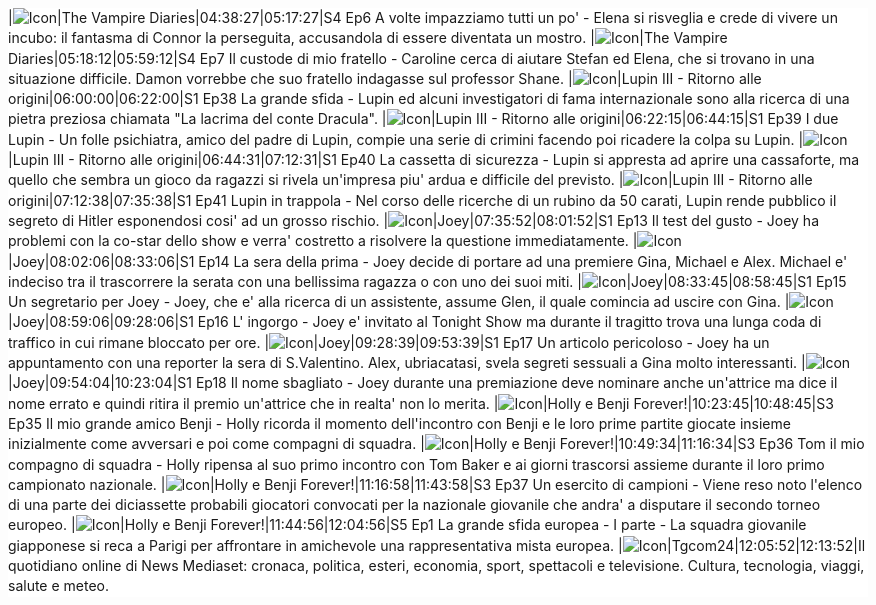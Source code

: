 |![Icon](https://guidatv.sky.it/uuid/ede56779-360a-4846-8921-218028eb1591/cover?md5ChecksumParam=2f3f0da3e48f541ddc291f8c2f53a21c)|The Vampire Diaries|04:38:27|05:17:27|S4 Ep6 A volte impazziamo tutti un po&#039; - Elena si risveglia e crede di vivere un incubo: il fantasma di Connor la perseguita, accusandola di essere diventata un mostro.
|![Icon](https://guidatv.sky.it/uuid/2e0d066f-b059-4bab-87e9-f0f593c4d158/cover?md5ChecksumParam=2f3f0da3e48f541ddc291f8c2f53a21c)|The Vampire Diaries|05:18:12|05:59:12|S4 Ep7 Il custode di mio fratello - Caroline cerca di aiutare Stefan ed Elena, che si trovano in una situazione difficile. Damon vorrebbe che suo fratello indagasse sul professor Shane.
|![Icon](https://guidatv.sky.it/uuid/2377ff45-40f4-4f12-8ae8-0f623bbf6594/cover?md5ChecksumParam=4a539a9c2fe487079cddf3d471d277e8)|Lupin III - Ritorno alle origini|06:00:00|06:22:00|S1 Ep38 La grande sfida - Lupin ed alcuni investigatori di fama internazionale sono alla ricerca di una pietra preziosa chiamata &quot;La lacrima del conte Dracula&quot;.
|![Icon](https://guidatv.sky.it/uuid/46ac9d05-48a3-4f91-9723-1ab1ff889591/cover?md5ChecksumParam=4a539a9c2fe487079cddf3d471d277e8)|Lupin III - Ritorno alle origini|06:22:15|06:44:15|S1 Ep39 I due Lupin - Un folle psichiatra, amico del padre di Lupin, compie una serie di crimini facendo poi ricadere la colpa su Lupin.
|![Icon](https://guidatv.sky.it/uuid/881a219c-2564-4d6b-8d16-a2538ea78688/cover?md5ChecksumParam=4a539a9c2fe487079cddf3d471d277e8)|Lupin III - Ritorno alle origini|06:44:31|07:12:31|S1 Ep40 La cassetta di sicurezza - Lupin si appresta ad aprire una cassaforte, ma quello che sembra un gioco da ragazzi si rivela un&#039;impresa piu&#039; ardua e difficile del previsto.
|![Icon](https://guidatv.sky.it/uuid/6bb4a129-dd8b-447c-a466-4375eae88b1a/cover?md5ChecksumParam=4a539a9c2fe487079cddf3d471d277e8)|Lupin III - Ritorno alle origini|07:12:38|07:35:38|S1 Ep41 Lupin in trappola - Nel corso delle ricerche di un rubino da 50 carati, Lupin rende pubblico il segreto di Hitler esponendosi cosi&#039; ad un grosso rischio.
|![Icon](https://guidatv.sky.it/uuid/fcc862ea-b30a-49cf-9a0f-e73f38b6099d/cover?md5ChecksumParam=f34235aedfe1ad4ccd3e9c46c2c569ae)|Joey|07:35:52|08:01:52|S1 Ep13 Il test del gusto - Joey ha problemi con la co-star dello show e verra&#039; costretto a risolvere la questione immediatamente.
|![Icon](https://guidatv.sky.it/uuid/0d629435-d196-4ff8-a171-70c31a6e5311/cover?md5ChecksumParam=f34235aedfe1ad4ccd3e9c46c2c569ae)|Joey|08:02:06|08:33:06|S1 Ep14 La sera della prima - Joey decide di portare ad una premiere Gina, Michael e Alex. Michael e&#039; indeciso tra il trascorrere la serata con una bellissima ragazza o con uno dei suoi miti.
|![Icon](https://guidatv.sky.it/uuid/e9e268eb-4e39-4076-a8a5-509b9c5d39c9/cover?md5ChecksumParam=f34235aedfe1ad4ccd3e9c46c2c569ae)|Joey|08:33:45|08:58:45|S1 Ep15 Un segretario per Joey - Joey, che e&#039; alla ricerca di un assistente, assume Glen, il quale comincia ad uscire con Gina.
|![Icon](https://guidatv.sky.it/uuid/3fe7188e-d278-441e-be83-fc2cc62d95a8/cover?md5ChecksumParam=f34235aedfe1ad4ccd3e9c46c2c569ae)|Joey|08:59:06|09:28:06|S1 Ep16 L&#039; ingorgo - Joey e&#039; invitato al Tonight Show ma durante il tragitto trova una lunga coda di traffico in cui rimane bloccato per ore.
|![Icon](https://guidatv.sky.it/uuid/b7877f84-6a03-4969-bf55-70c0903ea888/cover?md5ChecksumParam=f34235aedfe1ad4ccd3e9c46c2c569ae)|Joey|09:28:39|09:53:39|S1 Ep17 Un articolo pericoloso - Joey ha un appuntamento con una reporter la sera di S.Valentino. Alex, ubriacatasi, svela segreti sessuali a Gina molto interessanti.
|![Icon](https://guidatv.sky.it/uuid/598721cd-8468-4722-9ffd-c0332fc8a844/cover?md5ChecksumParam=f34235aedfe1ad4ccd3e9c46c2c569ae)|Joey|09:54:04|10:23:04|S1 Ep18 Il nome sbagliato - Joey durante una premiazione deve nominare anche un&#039;attrice ma dice il nome errato e quindi ritira il premio un&#039;attrice che in realta&#039; non lo merita.
|![Icon](https://guidatv.sky.it/uuid/79c153b2-d440-4a0c-b92d-4d6459176151/cover?md5ChecksumParam=dc4c5b71c81dcaa50bfd19fb7494ce31)|Holly e Benji Forever!|10:23:45|10:48:45|S3 Ep35 Il mio grande amico Benji - Holly ricorda il momento dell&#039;incontro con Benji e le loro prime partite giocate insieme inizialmente come avversari e poi come compagni di squadra.
|![Icon](https://guidatv.sky.it/uuid/c498c191-276a-43bc-b2cd-69bd8965b425/cover?md5ChecksumParam=dc4c5b71c81dcaa50bfd19fb7494ce31)|Holly e Benji Forever!|10:49:34|11:16:34|S3 Ep36 Tom il mio compagno di squadra - Holly ripensa al suo primo incontro con Tom Baker e ai giorni trascorsi assieme durante il loro primo campionato nazionale.
|![Icon](https://guidatv.sky.it/uuid/cf12c873-ed42-4935-a8b2-b7aed8772603/cover?md5ChecksumParam=dc4c5b71c81dcaa50bfd19fb7494ce31)|Holly e Benji Forever!|11:16:58|11:43:58|S3 Ep37 Un esercito di campioni - Viene reso noto l&#039;elenco di una parte dei diciassette probabili giocatori convocati per la nazionale giovanile che andra&#039; a disputare il secondo torneo europeo.
|![Icon](https://guidatv.sky.it/uuid/b79e1ec6-25df-4be4-a3e8-8d188921d90e/cover?md5ChecksumParam=69259334c95e272370b5a2fb7a4d0820)|Holly e Benji Forever!|11:44:56|12:04:56|S5 Ep1 La grande sfida europea - I parte - La squadra giovanile giapponese si reca a Parigi per affrontare in amichevole una rappresentativa mista europea.
|![Icon](https://guidatv.sky.it/uuid/df42e3f7-772e-4b4d-b61e-6f07a3766b0e/cover?md5ChecksumParam=a4e40f0d70d0e5d70cc74c6c18708ce7)|Tgcom24|12:05:52|12:13:52|Il quotidiano online di News Mediaset: cronaca, politica, esteri, economia, sport, spettacoli e televisione. Cultura, tecnologia, viaggi, salute e meteo.